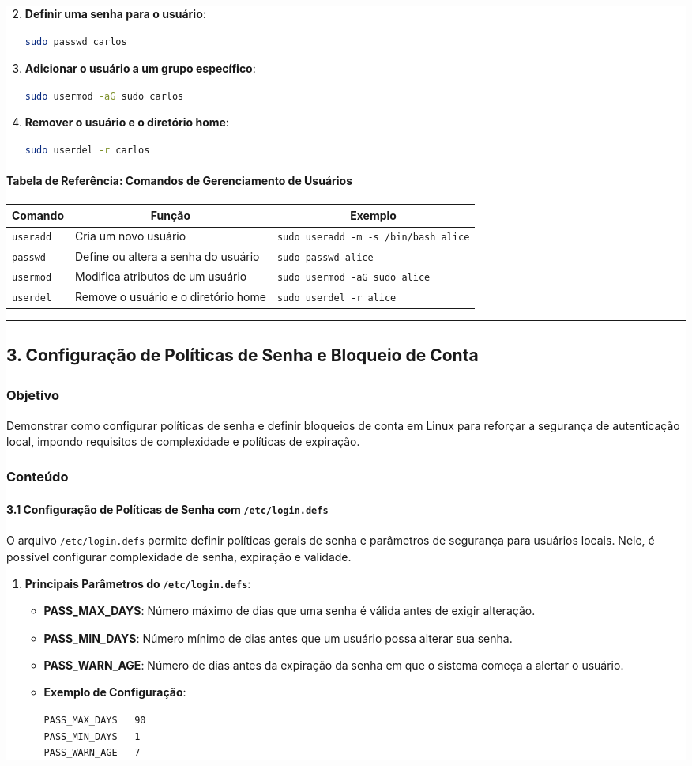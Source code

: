 2. **Definir uma senha para o usuário**:
   ```bash
   sudo passwd carlos
   ```

3. **Adicionar o usuário a um grupo específico**:
   ```bash
   sudo usermod -aG sudo carlos
   ```

4. **Remover o usuário e o diretório home**:
   ```bash
   sudo userdel -r carlos
   ```

#### Tabela de Referência: Comandos de Gerenciamento de Usuários

| Comando            | Função                                   | Exemplo                                   |
|--------------------|------------------------------------------|-------------------------------------------|
| `useradd`          | Cria um novo usuário                     | `sudo useradd -m -s /bin/bash alice`      |
| `passwd`           | Define ou altera a senha do usuário      | `sudo passwd alice`                       |
| `usermod`          | Modifica atributos de um usuário         | `sudo usermod -aG sudo alice`             |
| `userdel`          | Remove o usuário e o diretório home      | `sudo userdel -r alice`                   |

---

## 3. Configuração de Políticas de Senha e Bloqueio de Conta

### Objetivo
Demonstrar como configurar políticas de senha e definir bloqueios de conta em Linux para reforçar a segurança de autenticação local, impondo requisitos de complexidade e políticas de expiração.

### Conteúdo

#### 3.1 Configuração de Políticas de Senha com `/etc/login.defs`

O arquivo `/etc/login.defs` permite definir políticas gerais de senha e parâmetros de segurança para usuários locais. Nele, é possível configurar complexidade de senha, expiração e validade.

1. **Principais Parâmetros do `/etc/login.defs`**:
   - **PASS_MAX_DAYS**: Número máximo de dias que uma senha é válida antes de exigir alteração.
   - **PASS_MIN_DAYS**: Número mínimo de dias antes que um usuário possa alterar sua senha.
   - **PASS_WARN_AGE**: Número de dias antes da expiração da senha em que o sistema começa a alertar o usuário.
   
   - **Exemplo de Configuração**:
     ```plaintext
     PASS_MAX_DAYS   90
     PASS_MIN_DAYS   1
     PASS_WARN_AGE   7
     ```
